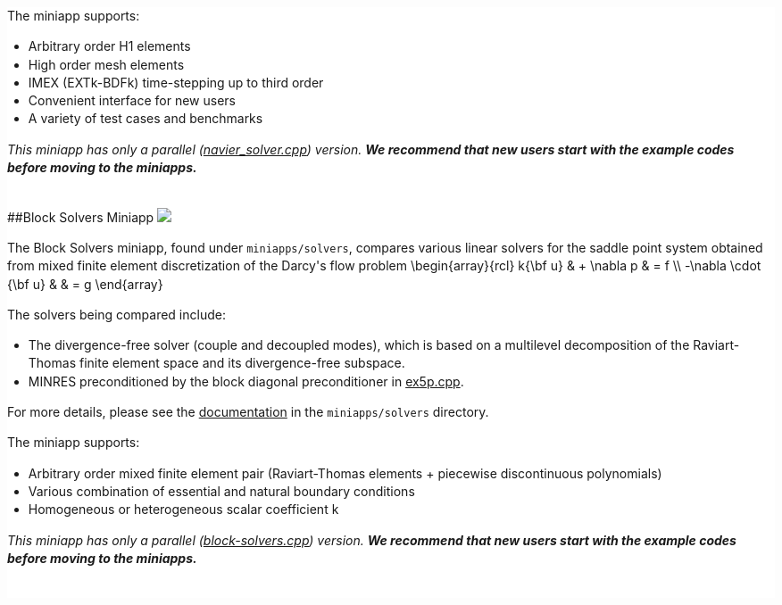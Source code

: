 The miniapp supports:

- Arbitrary order H1 elements
- High order mesh elements
- IMEX (EXTk-BDFk) time-stepping up to third order
- Convenient interface for new users
- A variety of test cases and benchmarks

_This miniapp has only a parallel
([navier_solver.cpp](https://github.com/mfem/mfem/blob/master/miniapps/navier/navier_solver.cpp)) version.
**We recommend that new users start with the example codes before
moving to the miniapps.**_
<div style="clear:both;"/></div>
<br></div>


<div id="block-solvers" markdown="1">
##Block Solvers Miniapp
<img class="floatright" width="400" src="../img/examples/block-solvers.png">

The Block Solvers miniapp, found under `miniapps/solvers`, compares various linear solvers for the saddle
point system obtained from mixed finite element discretization of the Darcy's flow problem
\begin{array}{rcl}
      k{\bf u}        & + \nabla p & = f \\\\
-\nabla \cdot {\bf u} &            & = g
\end{array}

The solvers being compared include:

- The divergence-free solver (couple and decoupled modes), which is based on a multilevel decomposition of
the Raviart-Thomas finite element space and its divergence-free subspace.
- MINRES preconditioned by the block diagonal preconditioner in
[ex5p.cpp](https://github.com/mfem/mfem/blob/master/examples/ex5p.cpp).

For more details, please see the
[documentation](https://github.com/mfem/mfem/blob/master/miniapps/solvers/README) in the `miniapps/solvers`
directory.

The miniapp supports:

- Arbitrary order mixed finite element pair (Raviart-Thomas elements + piecewise discontinuous polynomials)
- Various combination of essential and natural boundary conditions
- Homogeneous or heterogeneous scalar coefficient k

_This miniapp has only a parallel
([block-solvers.cpp](https://github.com/mfem/mfem/blob/master/miniapps/solvers/block-solvers.cpp)) version.
**We recommend that new users start with the example codes before
moving to the miniapps.**_
<div style="clear:both;"/></div>
<br></div>
